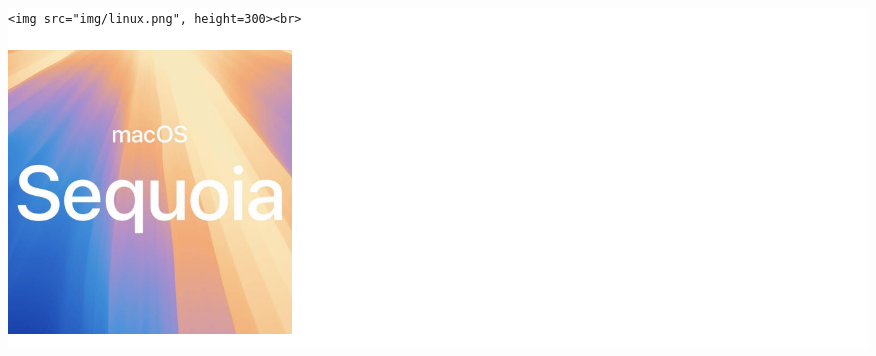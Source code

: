     <img src="img/linux.png", height=300><br>
  </div>
  <div style="width:33%">
    <img src="img/macos.jpg", height=300><br>
  </div>
</div>
